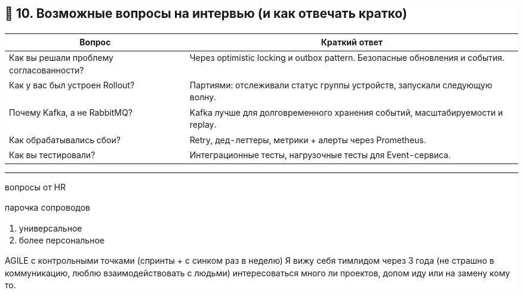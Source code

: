 
## 🔹 10. Возможные вопросы на интервью (и как отвечать кратко)

| Вопрос                                  | Краткий ответ                                                                |
| --------------------------------------- | ---------------------------------------------------------------------------- |
| Как вы решали проблему согласованности? | Через optimistic locking и outbox pattern. Безопасные обновления и события.  |
| Как у вас был устроен Rollout?          | Партиями: отслеживали статус группы устройств, запускали следующую волну.    |
| Почему Kafka, а не RabbitMQ?            | Kafka лучше для долговременного хранения событий, масштабируемости и replay. |
| Как обрабатывались сбои?                | Retry, дед-леттеры, метрики + алерты через Prometheus.                       |
| Как вы тестировали?                     | Интеграционные тесты, нагрузочные тесты для Event-сервиса.                   |

---

вопросы от HR

парочка сопроводов

1. универсальное
2. более персональное

AGILE c контрольными точками (спринты + с синком раз в неделю)
Я вижу себя тимлидом через 3 года (не страшно в коммуникацию, люблю взаимодействовать с людьми)
интересоваться много ли проектов, допом иду или на замену кому то.
